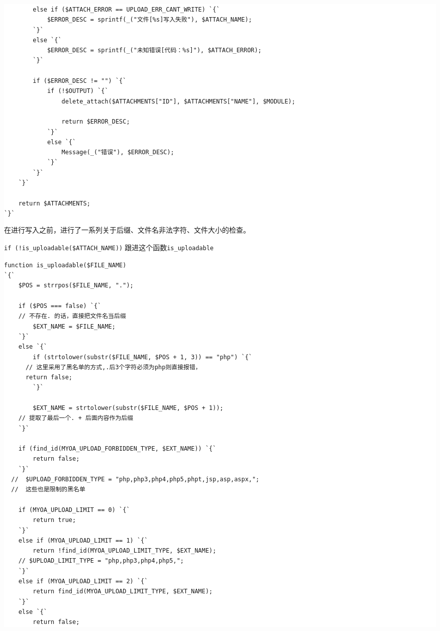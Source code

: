 ```
        else if ($ATTACH_ERROR == UPLOAD_ERR_CANT_WRITE) `{`
            $ERROR_DESC = sprintf(_("文件[%s]写入失败"), $ATTACH_NAME);
        `}`
        else `{`
            $ERROR_DESC = sprintf(_("未知错误[代码：%s]"), $ATTACH_ERROR);
        `}`

        if ($ERROR_DESC != "") `{`
            if (!$OUTPUT) `{`
                delete_attach($ATTACHMENTS["ID"], $ATTACHMENTS["NAME"], $MODULE);

                return $ERROR_DESC;
            `}`
            else `{`
                Message(_("错误"), $ERROR_DESC);
            `}`
        `}`
    `}`

    return $ATTACHMENTS;
`}`
```

在进行写入之前，进行了一系列关于后缀、文件名非法字符、文件大小的检查。

`if (!is_uploadable($ATTACH_NAME))` 跟进这个函数`is_uploadable`

```
function is_uploadable($FILE_NAME)
`{`
    $POS = strrpos($FILE_NAME, ".");

    if ($POS === false) `{`
    // 不存在. 的话，直接把文件名当后缀
        $EXT_NAME = $FILE_NAME;
    `}`
    else `{`
        if (strtolower(substr($FILE_NAME, $POS + 1, 3)) == "php") `{`
      // 这里采用了黑名单的方式,.后3个字符必须为php则直接报错，
      return false;
        `}`

        $EXT_NAME = strtolower(substr($FILE_NAME, $POS + 1));
    // 提取了最后一个. + 后面内容作为后缀
    `}`

    if (find_id(MYOA_UPLOAD_FORBIDDEN_TYPE, $EXT_NAME)) `{`
        return false;
    `}`
  //  $UPLOAD_FORBIDDEN_TYPE = "php,php3,php4,php5,phpt,jsp,asp,aspx,";
  //  这些也是限制的黑名单

    if (MYOA_UPLOAD_LIMIT == 0) `{`
        return true;
    `}`
    else if (MYOA_UPLOAD_LIMIT == 1) `{`
        return !find_id(MYOA_UPLOAD_LIMIT_TYPE, $EXT_NAME);
    // $UPLOAD_LIMIT_TYPE = "php,php3,php4,php5,"; 
    `}`
    else if (MYOA_UPLOAD_LIMIT == 2) `{`
        return find_id(MYOA_UPLOAD_LIMIT_TYPE, $EXT_NAME);
    `}`
    else `{`
        return false;
```